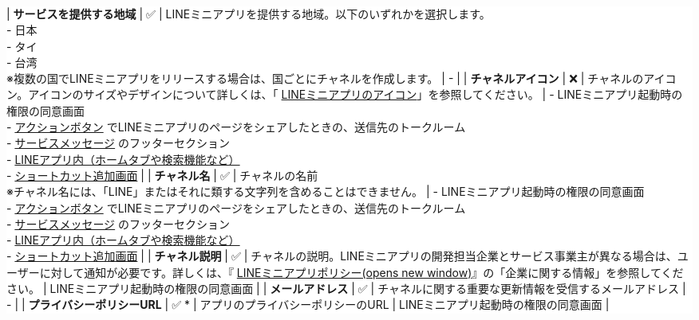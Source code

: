 | **サービスを提供する地域**             | ✅           | LINEミニアプリを提供する地域。以下のいずれかを選択します。<br>- 日本<br>- タイ<br>- 台湾<br>※複数の国でLINEミニアプリをリリースする場合は、国ごとにチャネルを作成します。                                                                                     | -                                                                                                                                                                                                                                                                                                                                                                                                                                                                                                                                                                                                                                                                                    |
| **チャネルアイコン**                   | ❌           | チャネルのアイコン。アイコンのサイズやデザインについて詳しくは、「 [LINEミニアプリのアイコン](https://developers.line.biz/ja/docs/line-mini-app/design/line-mini-app-icon/)」を参照してください。                                                             | - LINEミニアプリ起動時の権限の同意画面<br>- [アクションボタン](https://developers.line.biz/ja/docs/line-mini-app/develop/configure-console/#built-in-share-settings) でLINEミニアプリのページをシェアしたときの、送信先のトークルーム<br>- [サービスメッセージ](https://developers.line.biz/ja/docs/line-mini-app/develop/service-messages/#template-elements) のフッターセクション<br>- [LINEアプリ内（ホームタブや検索機能など）](https://developers.line.biz/ja/docs/line-mini-app/discover/introduction/#access-line-mini-app-methods-for-users)<br>- [ショートカット追加画面](https://developers.line.biz/ja/docs/line-mini-app/develop/configure-console/#add-shortcut-screen) |
| **チャネル名**                         | ✅           | チャネルの名前<br>※チャネル名には、「LINE」またはそれに類する文字列を含めることはできません。                                                                                                                                                                 | - LINEミニアプリ起動時の権限の同意画面<br>- [アクションボタン](https://developers.line.biz/ja/docs/line-mini-app/develop/configure-console/#built-in-share-settings) でLINEミニアプリのページをシェアしたときの、送信先のトークルーム<br>- [サービスメッセージ](https://developers.line.biz/ja/docs/line-mini-app/develop/service-messages/#template-elements) のフッターセクション<br>- [LINEアプリ内（ホームタブや検索機能など）](https://developers.line.biz/ja/docs/line-mini-app/discover/introduction/#access-line-mini-app-methods-for-users)<br>- [ショートカット追加画面](https://developers.line.biz/ja/docs/line-mini-app/develop/configure-console/#add-shortcut-screen) |
| **チャネル説明**                       | ✅           | チャネルの説明。LINEミニアプリの開発担当企業とサービス事業主が異なる場合は、ユーザーに対して通知が必要です。詳しくは、『 [LINEミニアプリポリシー(opens new window)](https://terms2.line.me/LINE_MINI_App?lang=ja)』の「企業に関する情報」を参照してください。 | LINEミニアプリ起動時の権限の同意画面                                                                                                                                                                                                                                                                                                                                                                                                                                                                                                                                                                                                                                                 |
| **メールアドレス**                     | ✅           | チャネルに関する重要な更新情報を受信するメールアドレス                                                                                                                                                                                                        | -                                                                                                                                                                                                                                                                                                                                                                                                                                                                                                                                                                                                                                                                                    |
| **プライバシーポリシーURL**            | ✅ \*        | アプリのプライバシーポリシーのURL                                                                                                                                                                                                                             | LINEミニアプリ起動時の権限の同意画面                                                                                                                                                                                                                                                                                                                                                                                                                                                                                                                                                                                                                                                 |